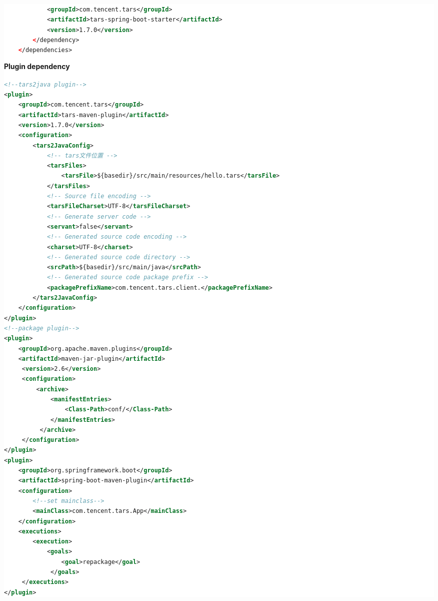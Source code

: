 ```xml
            <groupId>com.tencent.tars</groupId>
            <artifactId>tars-spring-boot-starter</artifactId>
            <version>1.7.0</version>
        </dependency>
    </dependencies>
```

**Plugin dependency**

```xml
<!--tars2java plugin-->
<plugin>
	<groupId>com.tencent.tars</groupId>
	<artifactId>tars-maven-plugin</artifactId>
	<version>1.7.0</version>
	<configuration>
		<tars2JavaConfig>
			<!-- tars文件位置 -->
			<tarsFiles>
				<tarsFile>${basedir}/src/main/resources/hello.tars</tarsFile>
			</tarsFiles>
			<!-- Source file encoding -->
			<tarsFileCharset>UTF-8</tarsFileCharset>
			<!-- Generate server code -->
			<servant>false</servant>
			<!-- Generated source code encoding -->
			<charset>UTF-8</charset>
			<!-- Generated source code directory -->
			<srcPath>${basedir}/src/main/java</srcPath>
			<!-- Generated source code package prefix -->
			<packagePrefixName>com.tencent.tars.client.</packagePrefixName>
		</tars2JavaConfig>
	</configuration>
</plugin>
<!--package plugin-->
<plugin>
    <groupId>org.apache.maven.plugins</groupId>
    <artifactId>maven-jar-plugin</artifactId>
     <version>2.6</version>
     <configuration>
         <archive>
             <manifestEntries>
                 <Class-Path>conf/</Class-Path>
             </manifestEntries>
          </archive>
     </configuration>
</plugin>
<plugin>
    <groupId>org.springframework.boot</groupId>
    <artifactId>spring-boot-maven-plugin</artifactId>
    <configuration>
        <!--set mainclass-->
        <mainClass>com.tencent.tars.App</mainClass>
    </configuration>
    <executions>
        <execution>
            <goals>
                <goal>repackage</goal>
             </goals>
     </executions>
</plugin>
```
